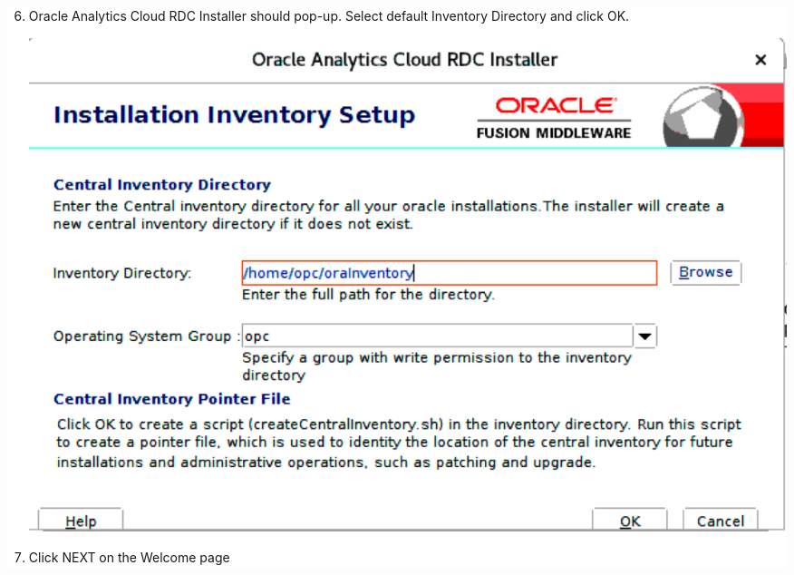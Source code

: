 6. Oracle Analytics Cloud RDC Installer should pop-up. Select default Inventory Directory and click OK.

    ![](./images/RDC-installer.png " ")

7. Click NEXT on the Welcome page
